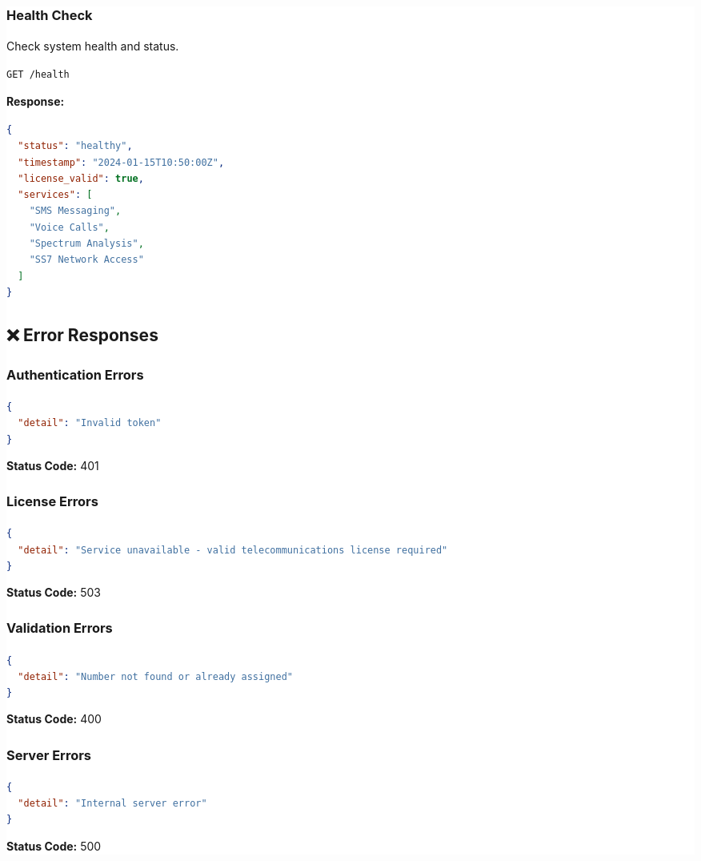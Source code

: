### Health Check
Check system health and status.

```http
GET /health
```

**Response:**
```json
{
  "status": "healthy",
  "timestamp": "2024-01-15T10:50:00Z",
  "license_valid": true,
  "services": [
    "SMS Messaging",
    "Voice Calls",
    "Spectrum Analysis",
    "SS7 Network Access"
  ]
}
```

## ❌ Error Responses

### Authentication Errors
```json
{
  "detail": "Invalid token"
}
```
**Status Code:** 401

### License Errors
```json
{
  "detail": "Service unavailable - valid telecommunications license required"
}
```
**Status Code:** 503

### Validation Errors
```json
{
  "detail": "Number not found or already assigned"
}
```
**Status Code:** 400

### Server Errors
```json
{
  "detail": "Internal server error"
}
```
**Status Code:** 500
